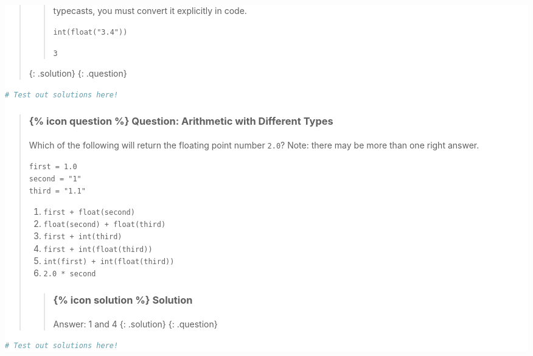 > > typecasts, you must convert it explicitly in code.
> >
> > ```
> > int(float("3.4"))
> > ```
> >
> > ```
> > 3
> > ```
> {: .solution}
{: .question}

```python
# Test out solutions here!
```

> ### {% icon question %} Question: Arithmetic with Different Types
>
> Which of the following will return the floating point number `2.0`?
> Note: there may be more than one right answer.
>
> ```
> first = 1.0
> second = "1"
> third = "1.1"
> ```
>
> 1. `first + float(second)`
> 2. `float(second) + float(third)`
> 3. `first + int(third)`
> 4. `first + int(float(third))`
> 5. `int(first) + int(float(third))`
> 6. `2.0 * second`
>
> > ### {% icon solution %} Solution
> >
> > Answer: 1 and 4
> {: .solution}
{: .question}

```python
# Test out solutions here!
```
